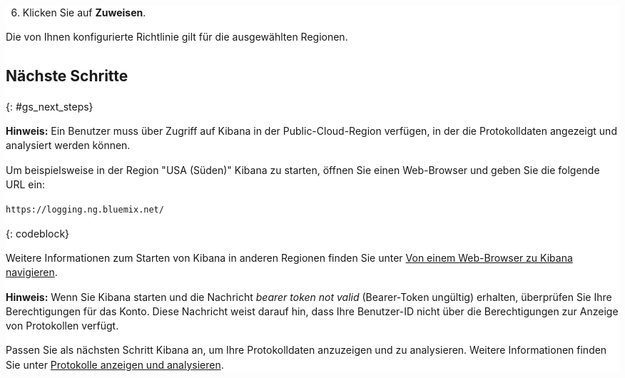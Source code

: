 6. Klicken Sie auf **Zuweisen**.
	
Die von Ihnen konfigurierte Richtlinie gilt für die ausgewählten Regionen. 


## Nächste Schritte 
{: #gs_next_steps}

**Hinweis:** Ein Benutzer muss über Zugriff auf Kibana in der Public-Cloud-Region verfügen, in der die Protokolldaten angezeigt und analysiert werden können. 

Um beispielsweise in der Region "USA (Süden)" Kibana zu starten, öffnen Sie einen Web-Browser und geben Sie die folgende URL ein:

```
https://logging.ng.bluemix.net/ 
```
{: codeblock}


Weitere Informationen zum Starten von Kibana in anderen Regionen finden Sie unter [Von einem Web-Browser zu Kibana navigieren](/docs/services/CloudLogAnalysis/kibana?topic=cloudloganalysis-launch#launch_Kibana_from_browser).

**Hinweis:** Wenn Sie Kibana starten und die Nachricht *bearer token not valid* (Bearer-Token ungültig) erhalten, überprüfen Sie Ihre Berechtigungen für das Konto. Diese Nachricht weist darauf hin, dass Ihre Benutzer-ID nicht über die Berechtigungen zur Anzeige von Protokollen verfügt.

Passen Sie als nächsten Schritt Kibana an, um Ihre Protokolldaten anzuzeigen und zu analysieren. Weitere Informationen finden Sie unter [Protokolle anzeigen und analysieren](/docs/services/CloudLogAnalysis/kibana?topic=cloudloganalysis-analyzing_logs_Kibana#analyzing_logs_Kibana).
    










